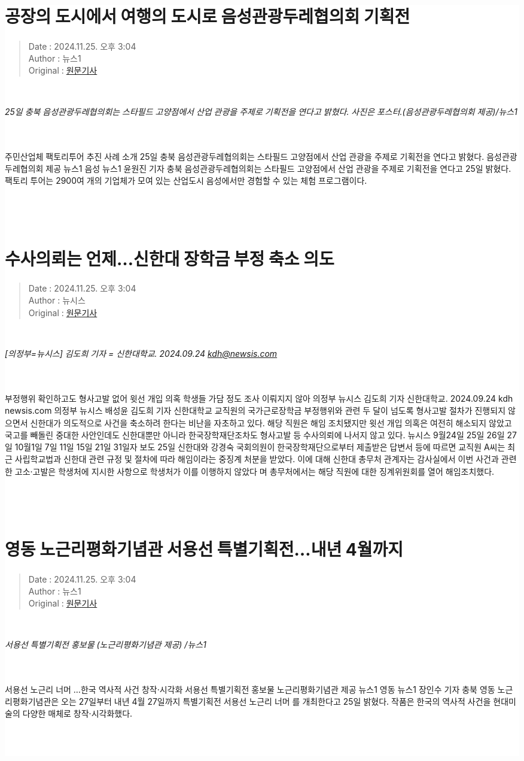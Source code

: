   
# 공장의 도시에서 여행의 도시로 음성관광두레협의회 기획전  
  
> Date : 2024.11.25. 오후 3:04  
> Author : 뉴스1  
> Original : [원문기사](https://n.news.naver.com/mnews/article/421/0007926677?sid=102)  
<br/>  
  
<img alt="25일 충북 음성관광두레협의회는 스타필드 고양점에서 산업 관광을 주제로 기획전을 연다고 밝혔다. 사진은 포스터.(음성관광두레협의회 제공)/뉴스1" class="_LAZY_LOADING _LAZY_LOADING_INIT_HIDE" src="https://imgnews.pstatic.net/image/421/2024/11/25/0007926677_001_20241125150429505.jpg?type=w860" id="img1" style="display: none;"></img><em class="img_desc">25일 충북 음성관광두레협의회는 스타필드 고양점에서 산업 관광을 주제로 기획전을 연다고 밝혔다. 사진은 포스터.(음성관광두레협의회 제공)/뉴스1</em>  
<br/><br/>  
  
주민산업체 팩토리투어 추진 사례 소개 25일 충북 음성관광두레협의회는 스타필드 고양점에서 산업 관광을 주제로 기획전을 연다고 밝혔다.
음성관광두레협의회 제공 뉴스1 음성 뉴스1 윤원진 기자 충북 음성관광두레협의회는 스타필드 고양점에서 산업 관광을 주제로 기획전을 연다고 25일 밝혔다.
팩토리 투어는 2900여 개의 기업체가 모여 있는 산업도시 음성에서만 경험할 수 있는 체험 프로그램이다.  
<br/><br/><br/>  

  
# 수사의뢰는 언제…신한대 장학금 부정 축소 의도  
  
> Date : 2024.11.25. 오후 3:04  
> Author : 뉴시스  
> Original : [원문기사](https://n.news.naver.com/mnews/article/003/0012922705?sid=102)  
<br/>  
  
<img alt="[의정부=뉴시스] 김도희 기자 = 신한대학교. 2024.09.24 kdh@newsis.com" class="_LAZY_LOADING _LAZY_LOADING_INIT_HIDE" src="https://imgnews.pstatic.net/image/003/2024/11/25/NISI20240924_0001660195_web_20240924115942_20241125150435285.jpg?type=w860" id="img1" style="display: none;"></img><em class="img_desc">[의정부=뉴시스] 김도희 기자 = 신한대학교. 2024.09.24 kdh@newsis.com</em>  
<br/><br/>  
  
부정행위 확인하고도 형사고발 없어 윗선 개입 의혹 학생들 가담 정도 조사 이뤄지지 않아 의정부 뉴시스 김도희 기자 신한대학교.
2024.09.24 kdh newsis.com 의정부 뉴시스 배성윤 김도희 기자 신한대학교 교직원의 국가근로장학금 부정행위와 관련 두 달이 넘도록 형사고발 절차가 진행되지 않으면서 신한대가 의도적으로 사건을 축소하려 한다는 비난을 자초하고 있다.
해당 직원은 해임 조치됐지만 윗선 개입 의혹은 여전히 해소되지 않았고 국고를 빼돌린 중대한 사안인데도 신한대뿐만 아니라 한국장학재단조차도 형사고발 등 수사의뢰에 나서지 않고 있다.
뉴시스 9월24일 25일 26일 27일 10월1일 7일 11일 15일 21일 31일자 보도 25일 신한대와 강경숙 국회의원이 한국장학재단으로부터 제출받은 답변서 등에 따르면 교직원 A씨는 최근 사립학교법과 신한대 관련 규정 및 절차에 따라 해임이라는 중징계 처분을 받았다.
이에 대해 신한대 총무처 관계자는 감사실에서 이번 사건과 관련한 고소·고발은 학생처에 지시한 사항으로 학생처가 이를 이행하지 않았다 며 총무처에서는 해당 직원에 대한 징계위원회를 열어 해임조치했다.  
<br/><br/><br/>  

  
# 영동 노근리평화기념관 서용선 특별기획전…내년 4월까지  
  
> Date : 2024.11.25. 오후 3:04  
> Author : 뉴스1  
> Original : [원문기사](https://n.news.naver.com/mnews/article/421/0007926675?sid=102)  
<br/>  
  
<img alt="서용선 특별기획전 홍보물 (노근리평화기념관 제공) /뉴스1" class="_LAZY_LOADING _LAZY_LOADING_INIT_HIDE" src="https://imgnews.pstatic.net/image/421/2024/11/25/0007926675_001_20241125150420120.jpg?type=w860" id="img1" style="display: none;"></img><em class="img_desc">서용선 특별기획전 홍보물 (노근리평화기념관 제공) /뉴스1</em>  
<br/><br/>  
  
서용선 노근리 너머 …한국 역사적 사건 창작·시각화 서용선 특별기획전 홍보물 노근리평화기념관 제공 뉴스1 영동 뉴스1 장인수 기자 충북 영동 노근리평화기념관은 오는 27일부터 내년 4월 27일까지 특별기획전 서용선 노근리 너머 를 개최한다고 25일 밝혔다.
작품은 한국의 역사적 사건을 현대미술의 다양한 매체로 창작·시각화했다.  
<br/><br/><br/>  
